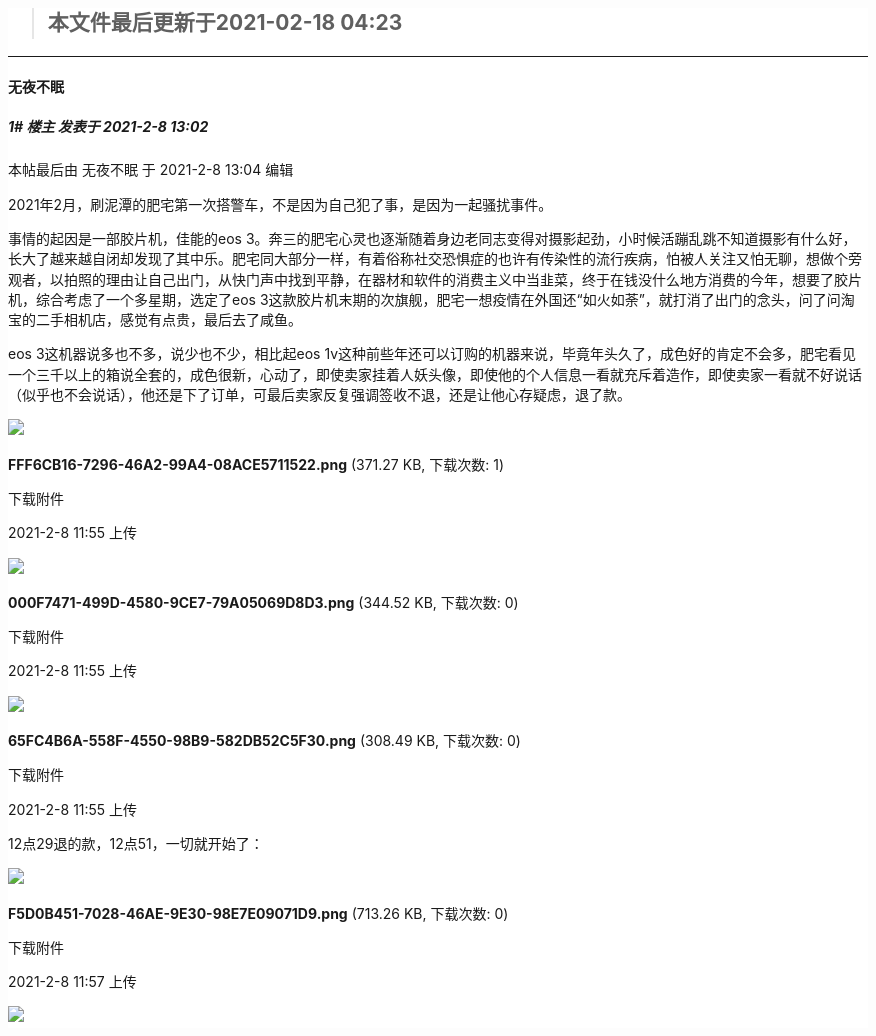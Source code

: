 > ## **本文件最后更新于2021-02-18 04:23** 


-----

####  无夜不眠  
##### 1#       楼主       发表于 2021-2-8 13:02


 本帖最后由 无夜不眠 于 2021-2-8 13:04 编辑 

2021年2月，刷泥潭的肥宅第一次搭警车，不是因为自己犯了事，是因为一起骚扰事件。

事情的起因是一部胶片机，佳能的eos 3。奔三的肥宅心灵也逐渐随着身边老同志变得对摄影起劲，小时候活蹦乱跳不知道摄影有什么好，长大了越来越自闭却发现了其中乐。肥宅同大部分一样，有着俗称社交恐惧症的也许有传染性的流行疾病，怕被人关注又怕无聊，想做个旁观者，以拍照的理由让自己出门，从快门声中找到平静，在器材和软件的消费主义中当韭菜，终于在钱没什么地方消费的今年，想要了胶片机，综合考虑了一个多星期，选定了eos 3这款胶片机末期的次旗舰，肥宅一想疫情在外国还“如火如荼”，就打消了出门的念头，问了问淘宝的二手相机店，感觉有点贵，最后去了咸鱼。

eos 3这机器说多也不多，说少也不少，相比起eos 1v这种前些年还可以订购的机器来说，毕竟年头久了，成色好的肯定不会多，肥宅看见一个三千以上的箱说全套的，成色很新，心动了，即使卖家挂着人妖头像，即使他的个人信息一看就充斥着造作，即使卖家一看就不好说话（似乎也不会说话），他还是下了订单，可最后卖家反复强调签收不退，还是让他心存疑虑，退了款。

<img src="https://img.saraba1st.com/forum/202102/08/115510xhutts3ygbryxt37.png" referrerpolicy="no-referrer">


<strong>FFF6CB16-7296-46A2-99A4-08ACE5711522.png</strong> (371.27 KB, 下载次数: 1)

下载附件

2021-2-8 11:55 上传


<img src="https://img.saraba1st.com/forum/202102/08/115510yqezppy5l25t5y59.png" referrerpolicy="no-referrer">


<strong>000F7471-499D-4580-9CE7-79A05069D8D3.png</strong> (344.52 KB, 下载次数: 0)

下载附件

2021-2-8 11:55 上传


<img src="https://img.saraba1st.com/forum/202102/08/115510f5xtupu0yuuxsoo0.png" referrerpolicy="no-referrer">


<strong>65FC4B6A-558F-4550-98B9-582DB52C5F30.png</strong> (308.49 KB, 下载次数: 0)

下载附件

2021-2-8 11:55 上传


12点29退的款，12点51，一切就开始了：

<img src="https://img.saraba1st.com/forum/202102/08/115708y1gz1ofd17flw7g1.png" referrerpolicy="no-referrer">


<strong>F5D0B451-7028-46AE-9E30-98E7E09071D9.png</strong> (713.26 KB, 下载次数: 0)

下载附件

2021-2-8 11:57 上传


<img src="https://img.saraba1st.com/forum/202102/08/115708q4pdri4mjicbrmcb.png" referrerpolicy="no-referrer">
